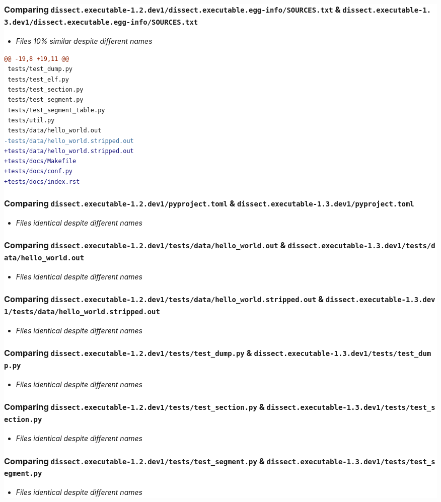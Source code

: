 ### Comparing `dissect.executable-1.2.dev1/dissect.executable.egg-info/SOURCES.txt` & `dissect.executable-1.3.dev1/dissect.executable.egg-info/SOURCES.txt`

 * *Files 10% similar despite different names*

```diff
@@ -19,8 +19,11 @@
 tests/test_dump.py
 tests/test_elf.py
 tests/test_section.py
 tests/test_segment.py
 tests/test_segment_table.py
 tests/util.py
 tests/data/hello_world.out
-tests/data/hello_world.stripped.out
+tests/data/hello_world.stripped.out
+tests/docs/Makefile
+tests/docs/conf.py
+tests/docs/index.rst
```

### Comparing `dissect.executable-1.2.dev1/pyproject.toml` & `dissect.executable-1.3.dev1/pyproject.toml`

 * *Files identical despite different names*

### Comparing `dissect.executable-1.2.dev1/tests/data/hello_world.out` & `dissect.executable-1.3.dev1/tests/data/hello_world.out`

 * *Files identical despite different names*

### Comparing `dissect.executable-1.2.dev1/tests/data/hello_world.stripped.out` & `dissect.executable-1.3.dev1/tests/data/hello_world.stripped.out`

 * *Files identical despite different names*

### Comparing `dissect.executable-1.2.dev1/tests/test_dump.py` & `dissect.executable-1.3.dev1/tests/test_dump.py`

 * *Files identical despite different names*

### Comparing `dissect.executable-1.2.dev1/tests/test_section.py` & `dissect.executable-1.3.dev1/tests/test_section.py`

 * *Files identical despite different names*

### Comparing `dissect.executable-1.2.dev1/tests/test_segment.py` & `dissect.executable-1.3.dev1/tests/test_segment.py`

 * *Files identical despite different names*
